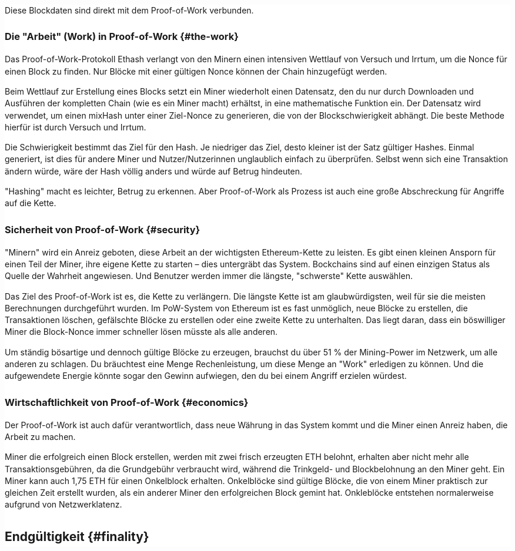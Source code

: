Diese Blockdaten sind direkt mit dem Proof-of-Work verbunden.

### Die "Arbeit" (Work) in Proof-of-Work {#the-work}

Das Proof-of-Work-Protokoll Ethash verlangt von den Minern einen intensiven Wettlauf von Versuch und Irrtum, um die Nonce für einen Block zu finden. Nur Blöcke mit einer gültigen Nonce können der Chain hinzugefügt werden.

Beim Wettlauf zur Erstellung eines Blocks setzt ein Miner wiederholt einen Datensatz, den du nur durch Downloaden und Ausführen der kompletten Chain (wie es ein Miner macht) erhältst, in eine mathematische Funktion ein. Der Datensatz wird verwendet, um einen mixHash unter einer Ziel-Nonce zu generieren, die von der Blockschwierigkeit abhängt. Die beste Methode hierfür ist durch Versuch und Irrtum.

Die Schwierigkeit bestimmt das Ziel für den Hash. Je niedriger das Ziel, desto kleiner ist der Satz gültiger Hashes. Einmal generiert, ist dies für andere Miner und Nutzer/Nutzerinnen unglaublich einfach zu überprüfen. Selbst wenn sich eine Transaktion ändern würde, wäre der Hash völlig anders und würde auf Betrug hindeuten.

"Hashing" macht es leichter, Betrug zu erkennen. Aber Proof-of-Work als Prozess ist auch eine große Abschreckung für Angriffe auf die Kette.

### Sicherheit von Proof-of-Work {#security}

"Minern" wird ein Anreiz geboten, diese Arbeit an der wichtigsten Ethereum-Kette zu leisten. Es gibt einen kleinen Ansporn für einen Teil der Miner, ihre eigene Kette zu starten – dies untergräbt das System. Bockchains sind auf einen einzigen Status als Quelle der Wahrheit angewiesen. Und Benutzer werden immer die längste, "schwerste" Kette auswählen.

Das Ziel des Proof-of-Work ist es, die Kette zu verlängern. Die längste Kette ist am glaubwürdigsten, weil für sie die meisten Berechnungen durchgeführt wurden. Im PoW-System von Ethereum ist es fast unmöglich, neue Blöcke zu erstellen, die Transaktionen löschen, gefälschte Blöcke zu erstellen oder eine zweite Kette zu unterhalten. Das liegt daran, dass ein böswilliger Miner die Block-Nonce immer schneller lösen müsste als alle anderen.

Um ständig bösartige und dennoch gültige Blöcke zu erzeugen, brauchst du über 51 % der Mining-Power im Netzwerk, um alle anderen zu schlagen. Du bräuchtest eine Menge Rechenleistung, um diese Menge an "Work" erledigen zu können. Und die aufgewendete Energie könnte sogar den Gewinn aufwiegen, den du bei einem Angriff erzielen würdest.

### Wirtschaftlichkeit von Proof-of-Work {#economics}

Der Proof-of-Work ist auch dafür verantwortlich, dass neue Währung in das System kommt und die Miner einen Anreiz haben, die Arbeit zu machen.

Miner die erfolgreich einen Block erstellen, werden mit zwei frisch erzeugten ETH belohnt, erhalten aber nicht mehr alle Transaktionsgebühren, da die Grundgebühr verbraucht wird, während die Trinkgeld- und Blockbelohnung an den Miner geht. Ein Miner kann auch 1,75 ETH für einen Onkelblock erhalten. Onkelblöcke sind gültige Blöcke, die von einem Miner praktisch zur gleichen Zeit erstellt wurden, als ein anderer Miner den erfolgreichen Block gemint hat. Onkleblöcke entstehen normalerweise aufgrund von Netzwerklatenz.

## Endgültigkeit {#finality}
